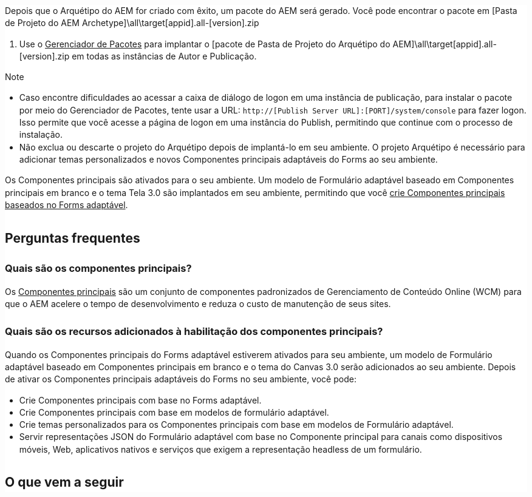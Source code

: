 
   Depois que o Arquétipo do AEM for criado com êxito, um pacote do AEM será gerado. Você pode encontrar o pacote em [Pasta de Projeto do AEM Archetype]\all\target\[appid].all-[version].zip

1. Use o [Gerenciador de Pacotes](https://experienceleague.adobe.com/docs/experience-manager-65-lts/administering/contentmanagement/package-manager.html?lang=en) para implantar o [pacote de Pasta de Projeto do Arquétipo do AEM]\all\target\[appid].all-[version].zip em todas as instâncias de Autor e Publicação.

>[!NOTE]
>
>
>
> * Caso encontre dificuldades ao acessar a caixa de diálogo de logon em uma instância de publicação, para instalar o pacote por meio do Gerenciador de Pacotes, tente usar a URL: `http://[Publish Server URL]:[PORT]/system/console` para fazer logon. Isso permite que você acesse a página de logon em uma instância do Publish, permitindo que continue com o processo de instalação.
> * Não exclua ou descarte o projeto do Arquétipo depois de implantá-lo em seu ambiente. O projeto Arquétipo é necessário para adicionar temas personalizados e novos Componentes principais adaptáveis do Forms ao seu ambiente.

Os Componentes principais são ativados para o seu ambiente. Um modelo de Formulário adaptável baseado em Componentes principais em branco e o tema Tela 3.0 são implantados em seu ambiente, permitindo que você [crie Componentes principais baseados no Forms adaptável](create-an-adaptive-form-core-components.md).

## Perguntas frequentes

### Quais são os componentes principais?

Os [Componentes principais](https://experienceleague.adobe.com/docs/experience-manager-core-components/using/introduction.html?lang=pt-BR) são um conjunto de componentes padronizados de Gerenciamento de Conteúdo Online (WCM) para que o AEM acelere o tempo de desenvolvimento e reduza o custo de manutenção de seus sites.

### Quais são os recursos adicionados à habilitação dos componentes principais?


Quando os Componentes principais do Forms adaptável estiverem ativados para seu ambiente, um modelo de Formulário adaptável baseado em Componentes principais em branco e o tema do Canvas 3.0 serão adicionados ao seu ambiente. Depois de ativar os Componentes principais adaptáveis do Forms no seu ambiente, você pode:

* Crie Componentes principais com base no Forms adaptável.
* Crie Componentes principais com base em modelos de formulário adaptável.
* Crie temas personalizados para os Componentes principais com base em modelos de Formulário adaptável.
* Servir representações JSON do Formulário adaptável com base no Componente principal para canais como dispositivos móveis, Web, aplicativos nativos e serviços que exigem a representação headless de um formulário.

## O que vem a seguir
